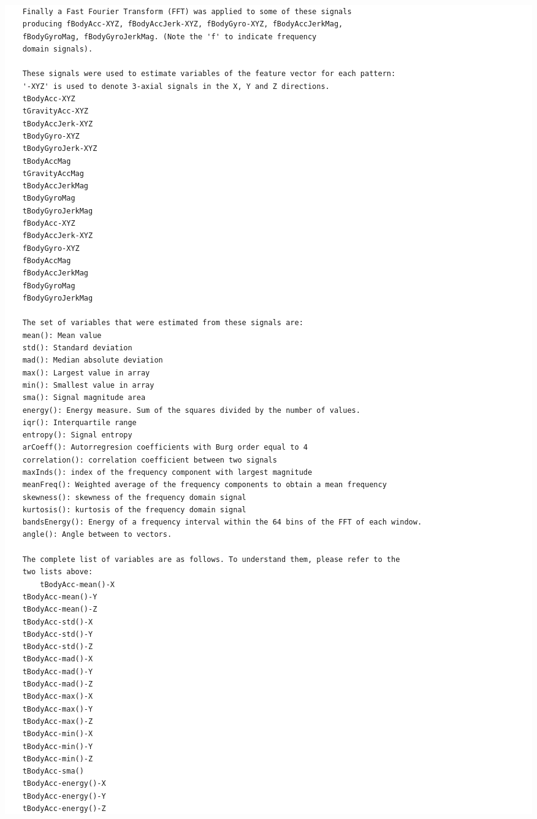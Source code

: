         Finally a Fast Fourier Transform (FFT) was applied to some of these signals 
        producing fBodyAcc-XYZ, fBodyAccJerk-XYZ, fBodyGyro-XYZ, fBodyAccJerkMag, 
        fBodyGyroMag, fBodyGyroJerkMag. (Note the 'f' to indicate frequency 
        domain signals). 

        These signals were used to estimate variables of the feature vector for each pattern:  
        '-XYZ' is used to denote 3-axial signals in the X, Y and Z directions.
        tBodyAcc-XYZ
        tGravityAcc-XYZ
        tBodyAccJerk-XYZ
        tBodyGyro-XYZ
        tBodyGyroJerk-XYZ
        tBodyAccMag
        tGravityAccMag
        tBodyAccJerkMag
        tBodyGyroMag
        tBodyGyroJerkMag
        fBodyAcc-XYZ
        fBodyAccJerk-XYZ
        fBodyGyro-XYZ
        fBodyAccMag
        fBodyAccJerkMag
        fBodyGyroMag
        fBodyGyroJerkMag

        The set of variables that were estimated from these signals are: 
        mean(): Mean value
        std(): Standard deviation
        mad(): Median absolute deviation 
        max(): Largest value in array
        min(): Smallest value in array
        sma(): Signal magnitude area
        energy(): Energy measure. Sum of the squares divided by the number of values. 
        iqr(): Interquartile range 
        entropy(): Signal entropy
        arCoeff(): Autorregresion coefficients with Burg order equal to 4
        correlation(): correlation coefficient between two signals
        maxInds(): index of the frequency component with largest magnitude
        meanFreq(): Weighted average of the frequency components to obtain a mean frequency
        skewness(): skewness of the frequency domain signal 
        kurtosis(): kurtosis of the frequency domain signal 
        bandsEnergy(): Energy of a frequency interval within the 64 bins of the FFT of each window.
        angle(): Angle between to vectors.

        The complete list of variables are as follows. To understand them, please refer to the
        two lists above:
        	tBodyAcc-mean()-X
		tBodyAcc-mean()-Y
		tBodyAcc-mean()-Z
		tBodyAcc-std()-X
		tBodyAcc-std()-Y
		tBodyAcc-std()-Z
		tBodyAcc-mad()-X
		tBodyAcc-mad()-Y
		tBodyAcc-mad()-Z
		tBodyAcc-max()-X
		tBodyAcc-max()-Y
		tBodyAcc-max()-Z
		tBodyAcc-min()-X
		tBodyAcc-min()-Y
		tBodyAcc-min()-Z
		tBodyAcc-sma()
		tBodyAcc-energy()-X
		tBodyAcc-energy()-Y
		tBodyAcc-energy()-Z